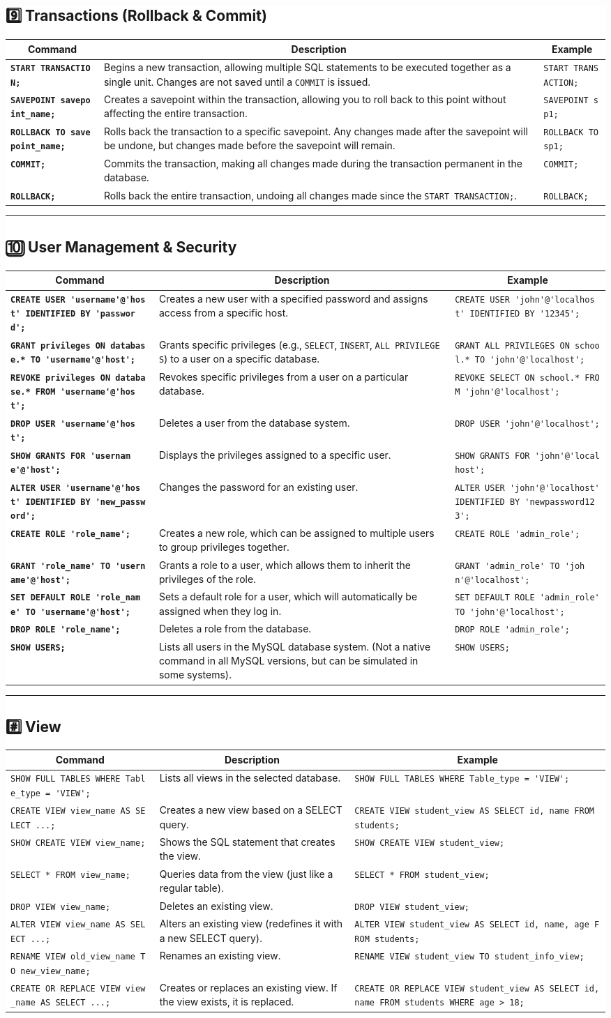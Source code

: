 
## **9️⃣ Transactions (Rollback & Commit)**  

| Command | Description | Example |
|---------|-------------|---------|
| **`START TRANSACTION;`** | Begins a new transaction, allowing multiple SQL statements to be executed together as a single unit. Changes are not saved until a `COMMIT` is issued. | `START TRANSACTION;` |
| **`SAVEPOINT savepoint_name;`** | Creates a savepoint within the transaction, allowing you to roll back to this point without affecting the entire transaction. | `SAVEPOINT sp1;` |
| **`ROLLBACK TO savepoint_name;`** | Rolls back the transaction to a specific savepoint. Any changes made after the savepoint will be undone, but changes made before the savepoint will remain. | `ROLLBACK TO sp1;` |
| **`COMMIT;`** | Commits the transaction, making all changes made during the transaction permanent in the database. | `COMMIT;` |
| **`ROLLBACK;`** | Rolls back the entire transaction, undoing all changes made since the `START TRANSACTION;`. | `ROLLBACK;` |

---

## **🔟 User Management & Security**  

| Command | Description | Example |
|---------|-------------|---------|
| **`CREATE USER 'username'@'host' IDENTIFIED BY 'password';`** | Creates a new user with a specified password and assigns access from a specific host. | `CREATE USER 'john'@'localhost' IDENTIFIED BY '12345';` |
| **`GRANT privileges ON database.* TO 'username'@'host';`** | Grants specific privileges (e.g., `SELECT`, `INSERT`, `ALL PRIVILEGES`) to a user on a specific database. | `GRANT ALL PRIVILEGES ON school.* TO 'john'@'localhost';` |
| **`REVOKE privileges ON database.* FROM 'username'@'host';`** | Revokes specific privileges from a user on a particular database. | `REVOKE SELECT ON school.* FROM 'john'@'localhost';` |
| **`DROP USER 'username'@'host';`** | Deletes a user from the database system. | `DROP USER 'john'@'localhost';` |
| **`SHOW GRANTS FOR 'username'@'host';`** | Displays the privileges assigned to a specific user. | `SHOW GRANTS FOR 'john'@'localhost';` |
| **`ALTER USER 'username'@'host' IDENTIFIED BY 'new_password';`** | Changes the password for an existing user. | `ALTER USER 'john'@'localhost' IDENTIFIED BY 'newpassword123';` |
| **`CREATE ROLE 'role_name';`** | Creates a new role, which can be assigned to multiple users to group privileges together. | `CREATE ROLE 'admin_role';` |
| **`GRANT 'role_name' TO 'username'@'host';`** | Grants a role to a user, which allows them to inherit the privileges of the role. | `GRANT 'admin_role' TO 'john'@'localhost';` |
| **`SET DEFAULT ROLE 'role_name' TO 'username'@'host';`** | Sets a default role for a user, which will automatically be assigned when they log in. | `SET DEFAULT ROLE 'admin_role' TO 'john'@'localhost';` |
| **`DROP ROLE 'role_name';`** | Deletes a role from the database. | `DROP ROLE 'admin_role';` |
| **`SHOW USERS;`** | Lists all users in the MySQL database system. (Not a native command in all MySQL versions, but can be simulated in some systems). | `SHOW USERS;` |

---

## **#️⃣ View**
| Command | Description | Example |
|---------|------------|---------|
| `SHOW FULL TABLES WHERE Table_type = 'VIEW';` | Lists all views in the selected database. | `SHOW FULL TABLES WHERE Table_type = 'VIEW';` |
| `CREATE VIEW view_name AS SELECT ...;` | Creates a new view based on a SELECT query. | `CREATE VIEW student_view AS SELECT id, name FROM students;` |
| `SHOW CREATE VIEW view_name;` | Shows the SQL statement that creates the view. | `SHOW CREATE VIEW student_view;` |
| `SELECT * FROM view_name;` | Queries data from the view (just like a regular table). | `SELECT * FROM student_view;` |
| `DROP VIEW view_name;` | Deletes an existing view. | `DROP VIEW student_view;` |
| `ALTER VIEW view_name AS SELECT ...;` | Alters an existing view (redefines it with a new SELECT query). | `ALTER VIEW student_view AS SELECT id, name, age FROM students;` |
| `RENAME VIEW old_view_name TO new_view_name;` | Renames an existing view. | `RENAME VIEW student_view TO student_info_view;` |
| `CREATE OR REPLACE VIEW view_name AS SELECT ...;` | Creates or replaces an existing view. If the view exists, it is replaced. | `CREATE OR REPLACE VIEW student_view AS SELECT id, name FROM students WHERE age > 18;` |
